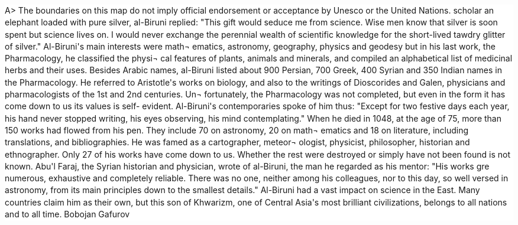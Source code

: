 
A>
The boundaries on this map do not imply official endorsement
or acceptance by Unesco or the United Nations.
scholar an elephant loaded with pure
silver, al-Biruni replied: "This gift
would seduce me from science. Wise
men know that silver is soon spent but
science lives on. I would never
exchange the perennial wealth of
scientific knowledge for the short-lived
tawdry glitter of silver."
Al-Biruni's main interests were math¬
ematics, astronomy, geography, physics
and geodesy but in his last work, the
Pharmacology, he classified the physi¬
cal features of plants, animals and
minerals, and compiled an alphabetical
list of medicinal herbs and their uses.
Besides Arabic names, al-Biruni
listed about 900 Persian, 700 Greek,
400 Syrian and 350 Indian names in
the Pharmacology. He referred to
Aristotle's works on biology, and also
to the writings of Dioscorides and
Galen, physicians and pharmacologists
of the 1st and 2nd centuries. Un¬
fortunately, the Pharmacology was not
completed, but even in the form it has
come down to us its values is self-
evident.
Al-Biruni's contemporaries spoke of
him thus: "Except for two festive
days each year, his hand never stopped
writing, his eyes observing, his mind
contemplating." When he died in 1048,
at the age of 75, more than 150 works
had flowed from his pen. They
include 70 on astronomy, 20 on math¬
ematics and 18 on literature, including
translations, and bibliographies. He
was famed as a cartographer, meteor¬
ologist, physicist, philosopher, historian
and ethnographer.
Only 27 of his works have come
down to us. Whether the rest were
destroyed or simply have not been
found is not known. Abu'l Faraj, the
Syrian historian and physician, wrote
of al-Biruni, the man he regarded as
his mentor: "His works gre numerous,
exhaustive and completely reliable.
There was no one, neither among his
colleagues, nor to this day, so well
versed in astronomy, from its main
principles down to the smallest
details."
Al-Biruni had a vast impact on
science in the East. Many countries
claim him as their own, but this son
of Khwarizm, one of Central Asia's
most brilliant civilizations, belongs to
all nations and to all time.
Bobojan Gafurov